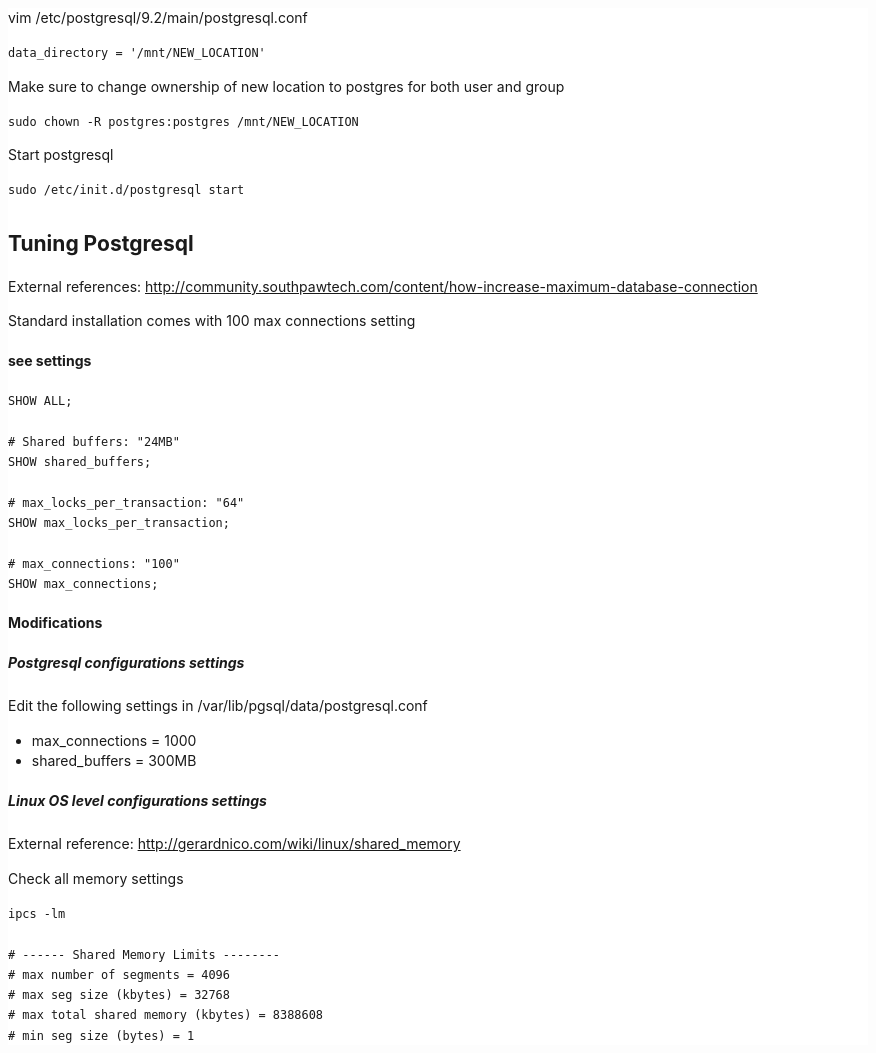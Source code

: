 vim /etc/postgresql/9.2/main/postgresql.conf
```
data_directory = '/mnt/NEW_LOCATION'
```

Make sure to change ownership of new location to postgres for both user and group
```
sudo chown -R postgres:postgres /mnt/NEW_LOCATION
```

Start postgresql
```
sudo /etc/init.d/postgresql start
```


## Tuning Postgresql
External references: http://community.southpawtech.com/content/how-increase-maximum-database-connection

Standard installation comes with 100 max connections setting

#### see settings
```
SHOW ALL;

# Shared buffers: "24MB"
SHOW shared_buffers;

# max_locks_per_transaction: "64"
SHOW max_locks_per_transaction;

# max_connections: "100"
SHOW max_connections;

```

#### Modifications

##### Postgresql configurations settings
Edit the following settings in /var/lib/pgsql/data/postgresql.conf

- max_connections = 1000
- shared_buffers = 300MB

##### Linux OS level configurations settings

External reference: http://gerardnico.com/wiki/linux/shared_memory

Check all memory settings
```
ipcs -lm

# ------ Shared Memory Limits --------
# max number of segments = 4096
# max seg size (kbytes) = 32768
# max total shared memory (kbytes) = 8388608
# min seg size (bytes) = 1
```
